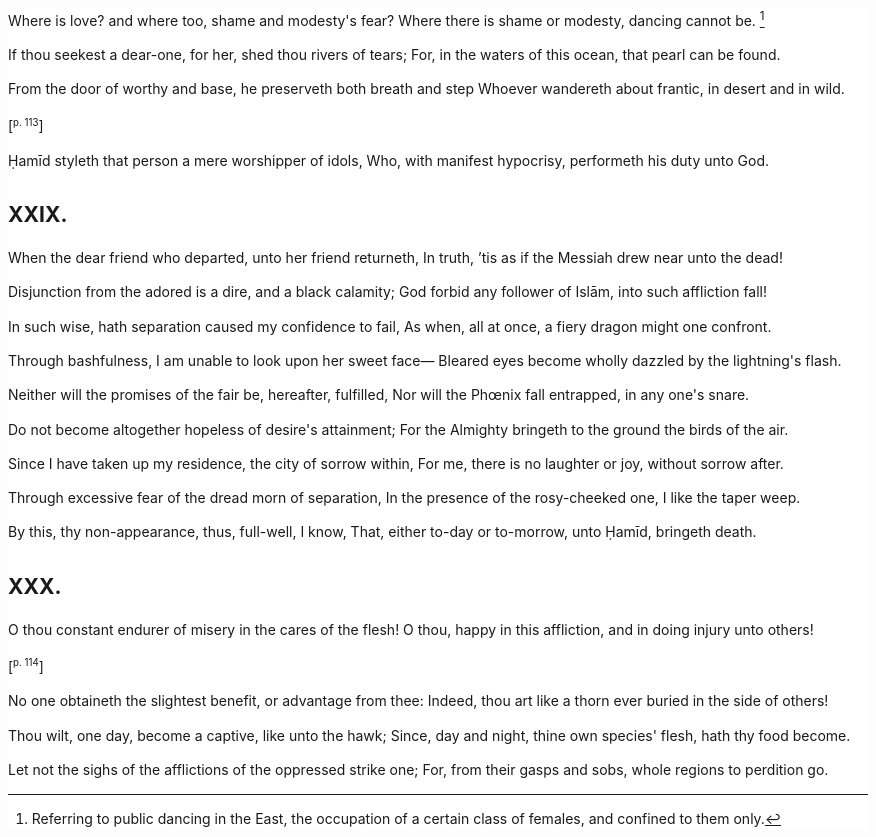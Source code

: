 Where is love? and where too, shame and modesty's fear?
Where there is shame or modesty, dancing cannot be. [^133]

If thou seekest a dear-one, for her, shed thou rivers of tears;
For, in the waters of this ocean, that pearl can be found.

From the door of worthy and base, he preserveth both breath and step
Whoever wandereth about frantic, in desert and in wild.

<span id="p113">[<sup><small>p. 113</small></sup>]</span>

Ḥamīd styleth that person a mere worshipper of idols,
Who, with manifest hypocrisy, performeth his duty unto God.

## XXIX.

When the dear friend who departed, unto her friend returneth,
In truth, ’tis as if the Messiah drew near unto the dead!

Disjunction from the adored is a dire, and a black calamity;
God forbid any follower of Islām, into such affliction fall!

In such wise, hath separation caused my confidence to fail,
As when, all at once, a fiery dragon might one confront.

Through bashfulness, I am unable to look upon her sweet face—
Bleared eyes become wholly dazzled by the lightning's flash.

Neither will the promises of the fair be, hereafter, fulfilled,
Nor will the Phœnix fall entrapped, in any one's snare.

Do not become altogether hopeless of desire's attainment;
For the Almighty bringeth to the ground the birds of the air.

Since I have taken up my residence, the city of sorrow within,
For me, there is no laughter or joy, without sorrow after.

Through excessive fear of the dread morn of separation,
In the presence of the rosy-cheeked one, I like the taper weep.

By this, thy non-appearance, thus, full-well, I know,
That, either to-day or to-morrow, unto Ḥamīd, bringeth death.

## XXX.

O thou constant endurer of misery in the cares of the flesh!
O thou, happy in this affliction, and in doing injury unto others!

<span id="p114">[<sup><small>p. 114</small></sup>]</span>

No one obtaineth the slightest benefit, or advantage from thee:
Indeed, thou art like a thorn ever buried in the side of others!

Thou wilt, one day, become a captive, like unto the hawk;
Since, day and night, thine own species' flesh, hath thy food become.

Let not the sighs of the afflictions of the oppressed strike one;
For, from their gasps and sobs, whole regions to perdition go.


[^106]: A prelate, a doctor learned in the law, a venerable old man.
[^107]: A priest, a learned man.
[^108]: The term “placing the hand on the hip,” is similar to one's scratching his head, or putting his finger in his mouth, when entirely at a loss what to do.
[^109]: See Raḥmān, Poem XIX., first note.
[^110]: The chikor is the bartavelle or Greek partridge; and the redness of its legs refers to the custom amongst Muḥammadans of dyeing the hands and feet, by young people, on festive occasions; and is a symbol of joy.
[^111]: Potiphar's wife.
[^112]: Referring to the hateful rule of the Mughal Emperors of Hindūstān, from the days of Bābar to the foundation of the Afghān monarchy by Aḥmad Shāh, which all Afghāns cry out against.
[^113]: Yaman—Arabia Felix, celebrated throughout the East for its tulips and its rubies.
[^114]: A country of Chinese Tartary, famous for its musk, and the beauty of its women.
[^115]: The Persian Gulf.
[^116]: See note at page [48](/en/book/Islam/Selections_from_the_Poetry_of_the_Afghans/12#p48).
[^117]: Oriental anime, or species of amber, which has the virtue of attracting straws.
[^118]: This refers particularly to Afghān mothers very often becoming the innocent cause of the death of their infants, from falling asleep whilst giving suck at night, and the nipple being in the infant's mouth, the weight of the breast itself suffocates the child.
[^119]: Rustam—the Persian Hercules, and the hero of the celebrated epic poem of the Shāh Nāmah by Firdousī.
[^120]: The tulip is considered the frailest flower of the garden.
[^121]: Children, in Afghānistān, when they see wild geese, run after them crying out to give them a cup.
[^122]: The rose is said to be laughing when it is wet with the drops or tears of dew, which is unreasonable; for by the dew's moisture, the rose's garment, which, as a bud, was gathered together, becomes rent or full- blown.
[^123]: It is supposed that the complaints and the curses of the oppressed are most effective at the dawn of day.
[^124]: See note at page [39](/en/book/Islam/Selections_from_the_Poetry_of_the_Afghans/12#p39).
[^125]: See note at page [29](/en/book/Islam/Selections_from_the_Poetry_of_the_Afghans/12#p29).
[^126]: The Father of Rivers—the Afghān name for the Indus.
[^127]: See second note at page [26](/en/book/Islam/Selections_from_the_Poetry_of_the_Afghans/12#p26).
[^128]: See note at page [80](/en/book/Islam/Selections_from_the_Poetry_of_the_Afghans/22#p80).
[^129]: Anointing the eyelids with antimony on festive occasions, and also to increase their blackness.
[^130]: Green is the mourning colour of Muḥammadan countries.
[^131]: See second note at page [26](/en/book/Islam/Selections_from_the_Poetry_of_the_Afghans/12#p26).
[^132]: It is the custom to stick up a piece of a broken black pot in melon grounds, to avert the evil eye, in the same manner as they raise up scarecrows in England to keep the birds away.
[^133]: Referring to public dancing in the East, the occupation of a certain class of females, and confined to them only.
[^134]: The infernal tree mentioned in the Ḳur’ān, the fruit of which is supposed to be the heads of devils.
[^135]: The fixed, staring eye of the locust, is an emblem of immodest eyes, that never look down.
[^136]: They say, in the East, that pearls are formed by the oyster receiving a single drop of rain-water in its shell.
[^137]: Yaman—Arabia Felix, said to be famous for its rubies.
[^138]: See note, page [29](/en/book/Islam/Selections_from_the_Poetry_of_the_Afghans/12#p29).
[^139]: There is a certain fly or beetle that skims along the surface of the water, and is difficult to strike; hence the doing of any absurd or useless thing, is like attempting to strike it.
[^140]: The name of a tribe of Tartars, residing to the north of Bālkh, notorious robbers.
[^141]: From the pinnacle of heaven to the bottom of the uttermost abyss. According to Muḥammadan theories, the earth is supported by a fish.
[^142]: Jamāl Khān, of the tribe of Mohmand and clan of Khudrzī, about the year h. 1122 (a.d. 1711), during the governorship of Nāsir Khān, p. 124 Ṣūbah-dār of Kābul, was raised to the chieftainship of his clan, during which time he plundered and destroyed the village of Æsau, one of his own tribe. About this time, the marriage of Jalāl, son of Jamāl, was about to be celebrated; and the Ṣūbah-dār himself sent the sum of two thousand rupees towards its expenses. Æsau, however, bent upon taking revenge, and Jamāl's clan being weak in proportion to his own, he sent his spies to bring him intelligence when his enemy should be occupied in his son's nuptial ceremonies, to fall upon him. On the night of the marriage, therefore, he assembled his friends and clansmen, and came upon Jamal's village. Jamul, though totally unprepared for such an attack, came out to meet his enemies; but having been badly wounded, he had to seek shelter within the walls of his own dwelling. On this, Æsau set it on fire; and Jamal, with his son and family, and the parties assembled at the celebration of the wedding, to the amount of upwards of eighty men, women, and children, were consumed. According to the Poet Hallman, Gul Khān was the only friend who stood by Jamal on this occasion, and was burnt to death along with the others; thus proving his friendship by the sacrifice of his life. Æsau was of the same tribe as Ḥamīd himself; and the poem above seems to have been written in reply to one by Raḥmān, who takes the part of Jamal, by way of defending Æsau.
[^143]: The name of an Indian tree (Ficus Indica.)
[^144]: Alluding to Gul Khān and others, mentioned in preceding note.
[^145]: See note at page [123](#page_123).
[^146]: Referring to the hollowness of the heavens, as apparent to us.
[^147]: Darweshes and Faḳīrs carry a bowl, in which they receive alms.
[^148]: See second note at page [26](/en/book/Islam/Selections_from_the_Poetry_of_the_Afghans/12#p26).
[^149]: What chemists term “killing mercury.”
[^150]: The name of one of the two grand divisions of the Afghān tribes, inhabiting the tracts about Peshāwar, and to the north.
[^151]: Canaan.
[^152]: A plant bearing a red berry, the ranunculus or crowfoot.
[^153]: The Turks or Scythians have generally fine countenances and large dark eyes, hence the Muḥammadan poets make frequent use of the word to express beautiful youth of both sexes.
[^154]: There is an insect called an ant by the Afghāns, which, on its wings appearing in the spring, comes forth and falls a prey to the birds.
[^155]: The name of the negro _mu’aẓẓain_ or crier, who announced unto the people when Muḥammad prayed.
[^156]: See first note at page [129](#page_129).
[^157]: Children in Afghānistān ride on a long reed for a horse, as they do in England upon a stick.
[^158]: That is to say, what is foreign is good.
[^159]: A district of Chinese Tartary, famous for its musk.
[^160]: The composition of poetry is termed, stringing pearls.
[^161]: A fabulous mountain, supposed to surround the world, and bound the horizon.
[^162]: See note at page [48](/en/book/Islam/Selections_from_the_Poetry_of_the_Afghans/12#p48).
[^163]: Figuratively, a tyrant. See note at page [91](#page_91).
[^164]: Women in Afghānistān ornament their hair by sticking patches of gilt paper in it, on festive occasions in particular, if they do not possess ornaments more substantial, in the shape of golden ducats.
[^165]: The hair of young females is either plaited into numerous small plaits, or divided into three large ones, one on each side of the head, and the other hanging down the back.
[^166]: The Humā is a fabulous bird of happy omen, peculiar to the East. It exists on dry bones; never alights; and it is supposed that every head it overshadows will, in time, wear a crown. See Attila, by the late G. P. R. James, Chap. VI.
[^167]: Laylatu-l-ḳadr, or shab-i-ḳadr—the night of power—is the 27th of the month Ramaẓān, and is greatly revered on many accounts, but more particularly as being the night on which the Kur’ān began to descend from heaven. On its anniversary, all orthodox Muḥammadans employ themselves throughout the night in fervent prayer, imagining that every supplication to the Omnipotent, then put up, will be favourably received.
[^168]: Every buried treasure is supposed to be guarded by a serpent or a dragon.
[^169]: “I am thy sacrifice”—a respectful and endearing form of answer, in use amongst the Afghāns, Persians, and others.
[^170]: A carpet and cushion at the upper part of a room, and accounted the seat of honour; but it generally refers to the large cushion which kings sit on as a throne.